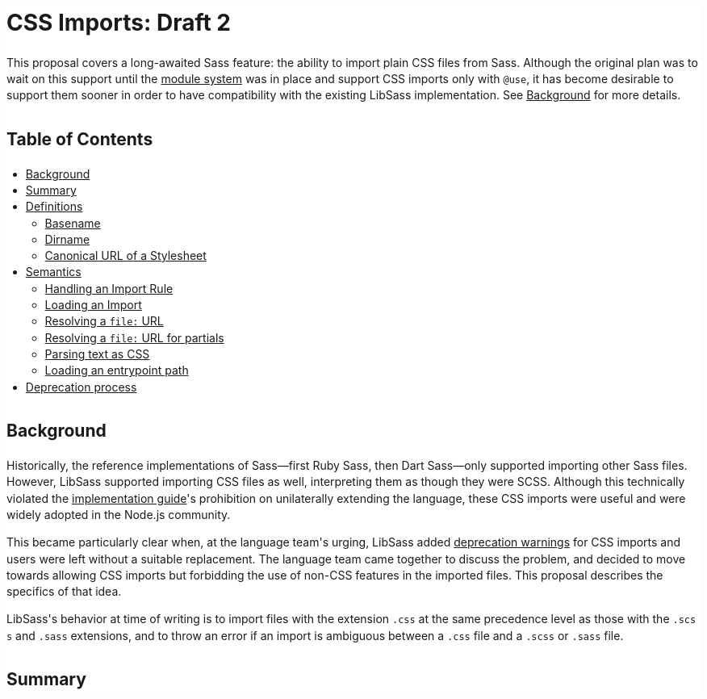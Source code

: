 # CSS Imports: Draft 2

This proposal covers a long-awaited Sass feature: the ability to import plain
CSS files from Sass. Although the original plan was to wait on this support
until the [module system][] was in place and support CSS imports only with
`@use`, it has become desirable to support them sooner in order to have
compatibility with the existing LibSass implementation. See
[Background](#background) for more details.

[module system]: https://github.com/sass/language/blob/master/proposal/module-system.md

## Table of Contents

* [Background](#background)
* [Summary](#summary)
* [Definitions](#definitions)
  * [Basename](#basename)
  * [Dirname](#dirname)
  * [Canonical URL of a Stylesheet](#canonical-url-of-a-stylesheet)
* [Semantics](#semantics)
  * [Handling an Import Rule](#handling-an-import-rule)
  * [Loading an Import](#loading-an-import)
  * [Resolving a `file:` URL](#resolving-a-file-url)
  * [Resolving a `file:` URL for partials](#resolving-a-file-url-for-partials)
  * [Parsing text as CSS](#parsing-text-as-css)
  * [Loading an entrypoint path](#loading-an-entrypoint-path)
* [Deprecation process](#deprecation-process)

## Background

Historically, the reference implementations of Sass—first Ruby Sass, then Dart
Sass—only supported importing other Sass files. However, LibSass supported
importing CSS files as well, interpreting them as though they were SCSS.
Although this technically violated the [implementation guide][]'s prohibition on
unilaterally extending the language, these CSS imports were useful and were
widely adopted in the Node.js community.

[implementation guide]: https://sass-lang.com/implementation

This became particularly clear when, at the language team's urging, LibSass
added [deprecation warnings][libsass#2611] for CSS imports and users were left
without a suitable replacement. The language team came together to discuss the
problem, and decided to move towards allowing CSS imports but forbidding the use
of non-CSS features in the imported files. This proposal describes the specifics
of that idea.

[libsass#2611]: https://github.com/sass/libsass/issues/2611

LibSass's behavior at time of writing is to import files with the extension
`.css` at the same precedence level as those with the `.scss` and `.sass`
extensions, and to throw an error if an import is ambiguous between a `.css`
file and a `.scss` or `.sass` file.

## Summary


[resolving for partials]: #resolving-a-file-url-for-partials